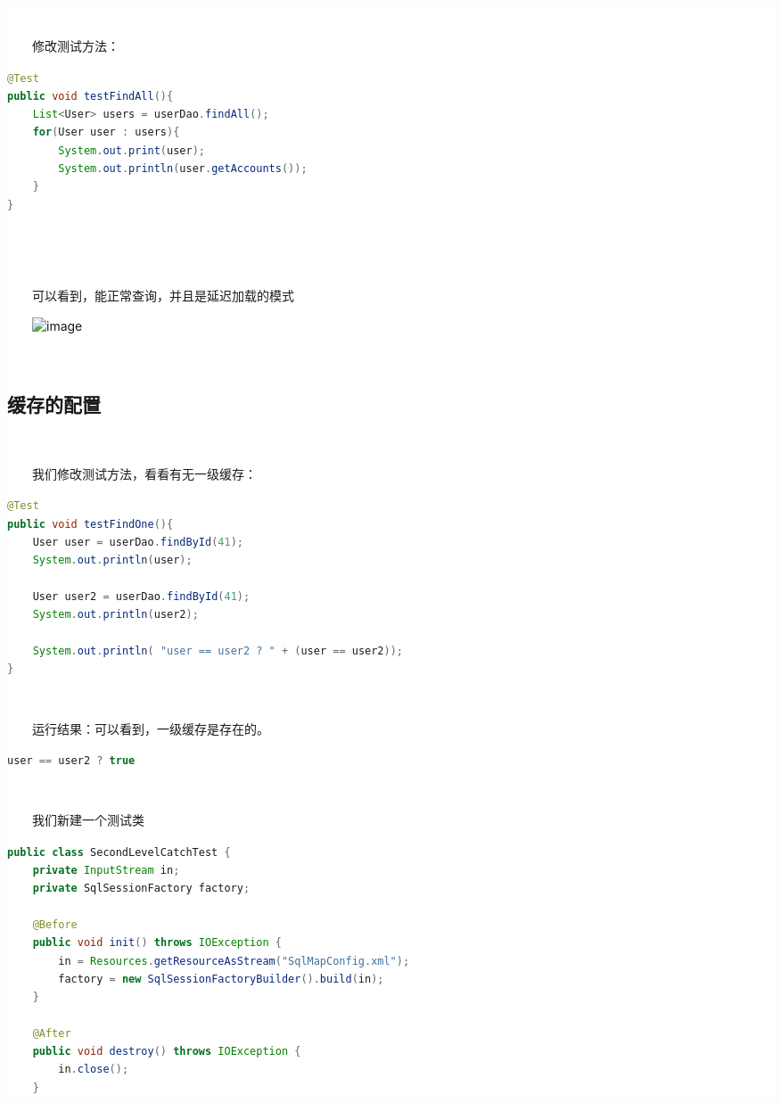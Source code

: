 　　‍

　　修改测试方法：

```java
@Test
public void testFindAll(){
    List<User> users = userDao.findAll();
    for(User user : users){
        System.out.print(user);
        System.out.println(user.getAccounts());
    }
}
```

　　‍

　　‍

　　可以看到，能正常查询，并且是延迟加载的模式

　　​![image](https://image.peterjxl.com/blog/image-20230425072358-sqol17r.png)​

　　‍

## 缓存的配置

　　‍

　　我们修改测试方法，看看有无一级缓存：

```java
@Test
public void testFindOne(){
    User user = userDao.findById(41);
    System.out.println(user);

    User user2 = userDao.findById(41);
    System.out.println(user2);
  
    System.out.println( "user == user2 ? " + (user == user2));
}
```

　　‍

　　运行结果：可以看到，一级缓存是存在的。

```java
user == user2 ? true
```

　　‍

　　我们新建一个测试类

```java
public class SecondLevelCatchTest {
    private InputStream in;
    private SqlSessionFactory factory;

    @Before
    public void init() throws IOException {
        in = Resources.getResourceAsStream("SqlMapConfig.xml");
        factory = new SqlSessionFactoryBuilder().build(in);
    }

    @After
    public void destroy() throws IOException {
        in.close();
    }
```